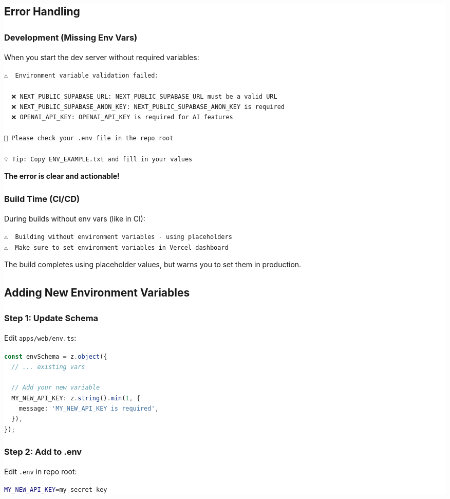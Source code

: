 ## Error Handling

### Development (Missing Env Vars)

When you start the dev server without required variables:

```
⚠️  Environment variable validation failed:

  ❌ NEXT_PUBLIC_SUPABASE_URL: NEXT_PUBLIC_SUPABASE_URL must be a valid URL
  ❌ NEXT_PUBLIC_SUPABASE_ANON_KEY: NEXT_PUBLIC_SUPABASE_ANON_KEY is required
  ❌ OPENAI_API_KEY: OPENAI_API_KEY is required for AI features

📝 Please check your .env file in the repo root

💡 Tip: Copy ENV_EXAMPLE.txt and fill in your values
```

**The error is clear and actionable!**

### Build Time (CI/CD)

During builds without env vars (like in CI):

```
⚠️  Building without environment variables - using placeholders
⚠️  Make sure to set environment variables in Vercel dashboard
```

The build completes using placeholder values, but warns you to set them in production.

## Adding New Environment Variables

### Step 1: Update Schema

Edit `apps/web/env.ts`:

```typescript
const envSchema = z.object({
  // ... existing vars
  
  // Add your new variable
  MY_NEW_API_KEY: z.string().min(1, {
    message: 'MY_NEW_API_KEY is required',
  }),
});
```

### Step 2: Add to .env

Edit `.env` in repo root:

```bash
MY_NEW_API_KEY=my-secret-key
```
